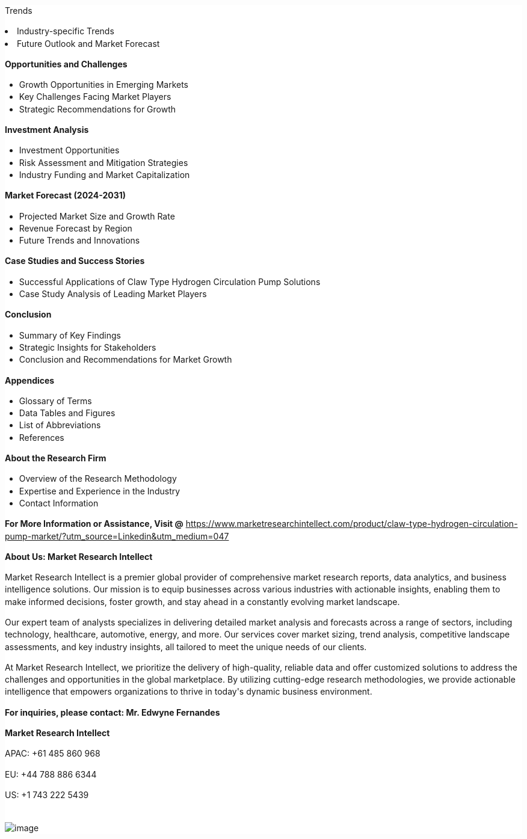 Trends</li><li>Industry-specific Trends</li><li>Future Outlook and Market Forecast</li></ul><p><strong>Opportunities and Challenges</strong></p><ul><li>Growth Opportunities in Emerging Markets</li><li>Key Challenges Facing Market Players</li><li>Strategic Recommendations for Growth</li></ul><p><strong>Investment Analysis</strong></p><ul><li>Investment Opportunities</li><li>Risk Assessment and Mitigation Strategies</li><li>Industry Funding and Market Capitalization</li></ul><p><strong>Market Forecast (2024-2031)</strong></p><ul><li>Projected Market Size and Growth Rate</li><li>Revenue Forecast by Region</li><li>Future Trends and Innovations</li></ul><p><strong>Case Studies and Success Stories</strong></p><ul><li>Successful Applications of Claw Type Hydrogen Circulation Pump Solutions</li><li>Case Study Analysis of Leading Market Players</li></ul><p><strong>Conclusion</strong></p><ul><li>Summary of Key Findings</li><li>Strategic Insights for Stakeholders</li><li>Conclusion and Recommendations for Market Growth</li></ul><p><strong>Appendices</strong></p><ul><li>Glossary of Terms</li><li>Data Tables and Figures</li><li>List of Abbreviations</li><li>References</li></ul><p><strong>About the Research Firm</strong></p><ul><li>Overview of the Research Methodology</li><li>Expertise and Experience in the Industry</li><li>Contact Information</li></ul></div><div class="article-main__content" data-test-id="publishing-text-block"><p><span class="font-[700]"><strong>For More Information or Assistance, Visit @</strong>&nbsp;<a href="https://www.marketresearchintellect.com/product/claw-type-hydrogen-circulation-pump-market/?utm_source=Linkedin&utm_medium=047">https://www.marketresearchintellect.com/product/claw-type-hydrogen-circulation-pump-market/?utm_source=Linkedin&utm_medium=047</a></span></p><p><strong>About Us: Market Research Intellect</strong></p><p>Market Research Intellect is a premier global provider of comprehensive market research reports, data analytics, and business intelligence solutions. Our mission is to equip businesses across various industries with actionable insights, enabling them to make informed decisions, foster growth, and stay ahead in a constantly evolving market landscape.</p><p>Our expert team of analysts specializes in delivering detailed market analysis and forecasts across a range of sectors, including technology, healthcare, automotive, energy, and more. Our services cover market sizing, trend analysis, competitive landscape assessments, and key industry insights, all tailored to meet the unique needs of our clients.</p><p>At Market Research Intellect, we prioritize the delivery of high-quality, reliable data and offer customized solutions to address the challenges and opportunities in the global marketplace. By utilizing cutting-edge research methodologies, we provide actionable intelligence that empowers organizations to thrive in today's dynamic business environment.</p><p><strong>For inquiries, please contact: Mr. Edwyne Fernandes</strong></p><p><strong>Market Research Intellect</strong></p><p>APAC: +61 485 860 968</p><p>EU: +44 788 886 6344</p><p>US: +1 743 222 5439</p></div><div class="article-main__content" data-test-id="publishing-text-block">&nbsp;</div>
![image](https://github.com/user-attachments/assets/8062abe6-9d82-41c5-a4a7-43c73281f63e)
